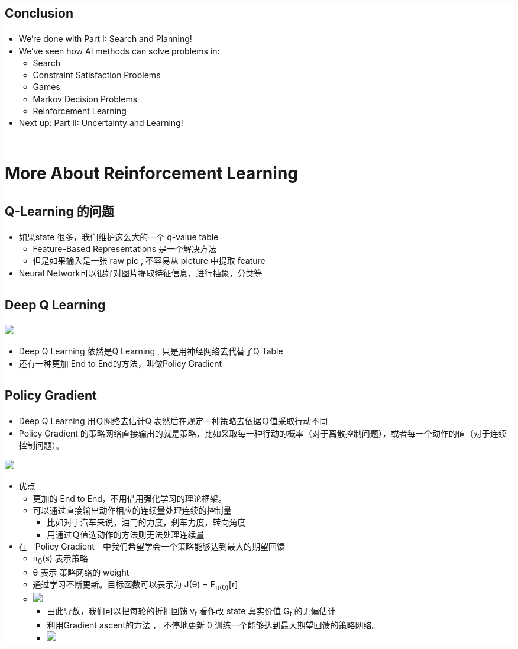 <h2 id="6f8b794f3246b0c1e1780bb4d4d5dc53"></h2>


## Conclusion

- We’re done with Part I: Search and Planning!
- We’ve seen how AI methods can solve problems in:
    - Search
    - Constraint Satisfaction Problems
    - Games
    - Markov Decision Problems
    - Reinforcement Learning
- Next up: Part II: Uncertainty and Learning!


---

<h2 id="96bbd2b31616de4e05850fa5d1d2da71"></h2>


# More About Reinforcement Learning

<h2 id="39e455faa2cee078107349ed5a79c485"></h2>


## Q-Learning 的问题

 - 如果state 很多，我们维护这么大的一个 q-value table
    - Feature-Based Representations 是一个解决方法
    - 但是如果输入是一张 raw pic , 不容易从 picture 中提取 feature
 - Neural Network可以很好对图片提取特征信息，进行抽象，分类等

<h2 id="61f0ce8542a3f21f795b45c4c133c04c"></h2>


## Deep Q Learning

![](../imgs/rl_deep_ql.png)

 - Deep Q Learning 依然是Q Learning , 只是用神经网络去代替了Q Table
 - 还有一种更加 End to End的方法，叫做Policy Gradient

<h2 id="d4680878cbefd1ce084325dd933e82f9"></h2>


## Policy Gradient

- Deep Q Learning 用Ｑ网络去估计Q 表然后在规定一种策略去依据Ｑ值采取行动不同
- Policy Gradient 的策略网络直接输出的就是策略，比如采取每一种行动的概率（对于离散控制问题），或者每一个动作的值（对于连续控制问题）。

![](../imgs/rl_pg_network.png)

- 优点
    - 更加的 End to End，不用借用强化学习的理论框架。
    - 可以通过直接输出动作相应的连续量处理连续的控制量
        - 比如对于汽车来说，油门的力度，刹车力度，转向角度
        - 用通过Ｑ值选动作的方法则无法处理连续量
- 在　Policy Gradient　中我们希望学会一个策略能够达到最大的期望回馈
    - π<sub>θ</sub>(s) 表示策略 
    - θ 表示 策略网络的 weight 
    - 通过学习不断更新。目标函数可以表示为 J(θ) = E<sub>π(θ)</sub>[r] 
    - ![](../imgs/rl_pg_derivative_J_theta.png)
        - 由此导数，我们可以把每轮的折扣回馈 v<sub>t</sub> 看作改 state 真实价值 G<sub>t</sub> 的无偏估计
        - 利用Gradient ascent的方法 ， 不停地更新 θ 训练一个能够达到最大期望回馈的策略网络。
        - ![](../imgs/rl_pg_update_theta.png)


 [1]: ../imgs/cs188_rl_grid_input_policy.png
 [2]: ../imgs/cs188_rl_grid_learnedmodel.png
 [3]: ../imgs/cs188_rl_q_values_calc.png